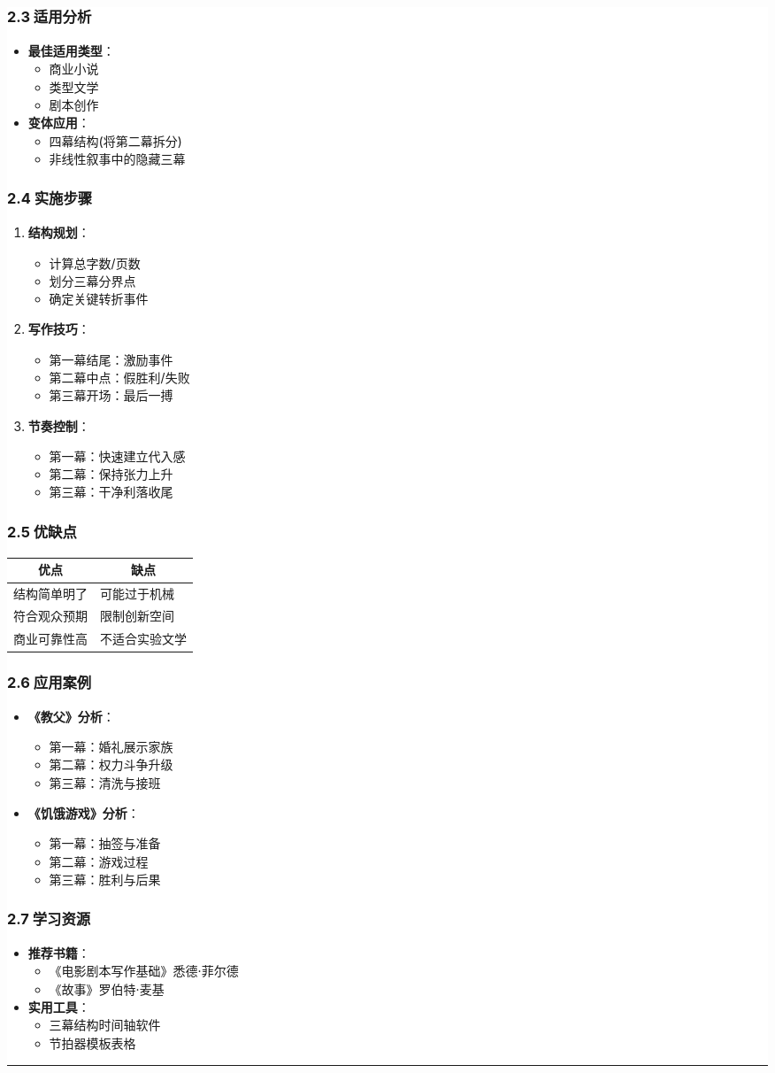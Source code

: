 ### 2.3 适用分析
- **最佳适用类型**：
  - 商业小说
  - 类型文学
  - 剧本创作
- **变体应用**：
  - 四幕结构(将第二幕拆分)
  - 非线性叙事中的隐藏三幕

### 2.4 实施步骤
1. **结构规划**：
   - 计算总字数/页数
   - 划分三幕分界点
   - 确定关键转折事件

2. **写作技巧**：
   - 第一幕结尾：激励事件
   - 第二幕中点：假胜利/失败
   - 第三幕开场：最后一搏

3. **节奏控制**：
   - 第一幕：快速建立代入感
   - 第二幕：保持张力上升
   - 第三幕：干净利落收尾

### 2.5 优缺点
| 优点 | 缺点 |
|------|------|
| 结构简单明了 | 可能过于机械 |
| 符合观众预期 | 限制创新空间 |
| 商业可靠性高 | 不适合实验文学 |

### 2.6 应用案例
- **《教父》分析**：
  - 第一幕：婚礼展示家族
  - 第二幕：权力斗争升级
  - 第三幕：清洗与接班

- **《饥饿游戏》分析**：
  - 第一幕：抽签与准备
  - 第二幕：游戏过程
  - 第三幕：胜利与后果

### 2.7 学习资源
- **推荐书籍**：
  - 《电影剧本写作基础》悉德·菲尔德
  - 《故事》罗伯特·麦基
- **实用工具**：
  - 三幕结构时间轴软件
  - 节拍器模板表格

---